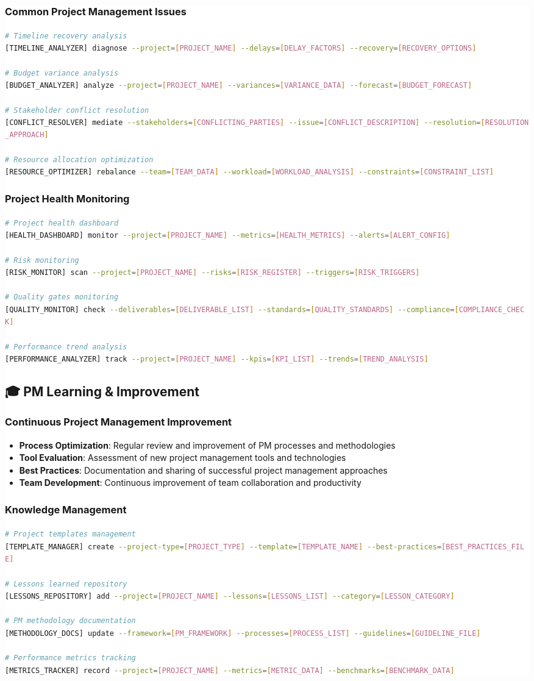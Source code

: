 ### **Common Project Management Issues**
```bash
# Timeline recovery analysis
[TIMELINE_ANALYZER] diagnose --project=[PROJECT_NAME] --delays=[DELAY_FACTORS] --recovery=[RECOVERY_OPTIONS]

# Budget variance analysis
[BUDGET_ANALYZER] analyze --project=[PROJECT_NAME] --variances=[VARIANCE_DATA] --forecast=[BUDGET_FORECAST]

# Stakeholder conflict resolution
[CONFLICT_RESOLVER] mediate --stakeholders=[CONFLICTING_PARTIES] --issue=[CONFLICT_DESCRIPTION] --resolution=[RESOLUTION_APPROACH]

# Resource allocation optimization
[RESOURCE_OPTIMIZER] rebalance --team=[TEAM_DATA] --workload=[WORKLOAD_ANALYSIS] --constraints=[CONSTRAINT_LIST]
```

### **Project Health Monitoring**
```bash
# Project health dashboard
[HEALTH_DASHBOARD] monitor --project=[PROJECT_NAME] --metrics=[HEALTH_METRICS] --alerts=[ALERT_CONFIG]

# Risk monitoring
[RISK_MONITOR] scan --project=[PROJECT_NAME] --risks=[RISK_REGISTER] --triggers=[RISK_TRIGGERS]

# Quality gates monitoring
[QUALITY_MONITOR] check --deliverables=[DELIVERABLE_LIST] --standards=[QUALITY_STANDARDS] --compliance=[COMPLIANCE_CHECK]

# Performance trend analysis
[PERFORMANCE_ANALYZER] track --project=[PROJECT_NAME] --kpis=[KPI_LIST] --trends=[TREND_ANALYSIS]
```

## 🎓 PM Learning & Improvement

### **Continuous Project Management Improvement**
- **Process Optimization**: Regular review and improvement of PM processes and methodologies
- **Tool Evaluation**: Assessment of new project management tools and technologies
- **Best Practices**: Documentation and sharing of successful project management approaches
- **Team Development**: Continuous improvement of team collaboration and productivity

### **Knowledge Management**
```bash
# Project templates management
[TEMPLATE_MANAGER] create --project-type=[PROJECT_TYPE] --template=[TEMPLATE_NAME] --best-practices=[BEST_PRACTICES_FILE]

# Lessons learned repository
[LESSONS_REPOSITORY] add --project=[PROJECT_NAME] --lessons=[LESSONS_LIST] --category=[LESSON_CATEGORY]

# PM methodology documentation
[METHODOLOGY_DOCS] update --framework=[PM_FRAMEWORK] --processes=[PROCESS_LIST] --guidelines=[GUIDELINE_FILE]

# Performance metrics tracking
[METRICS_TRACKER] record --project=[PROJECT_NAME] --metrics=[METRIC_DATA] --benchmarks=[BENCHMARK_DATA]
```
